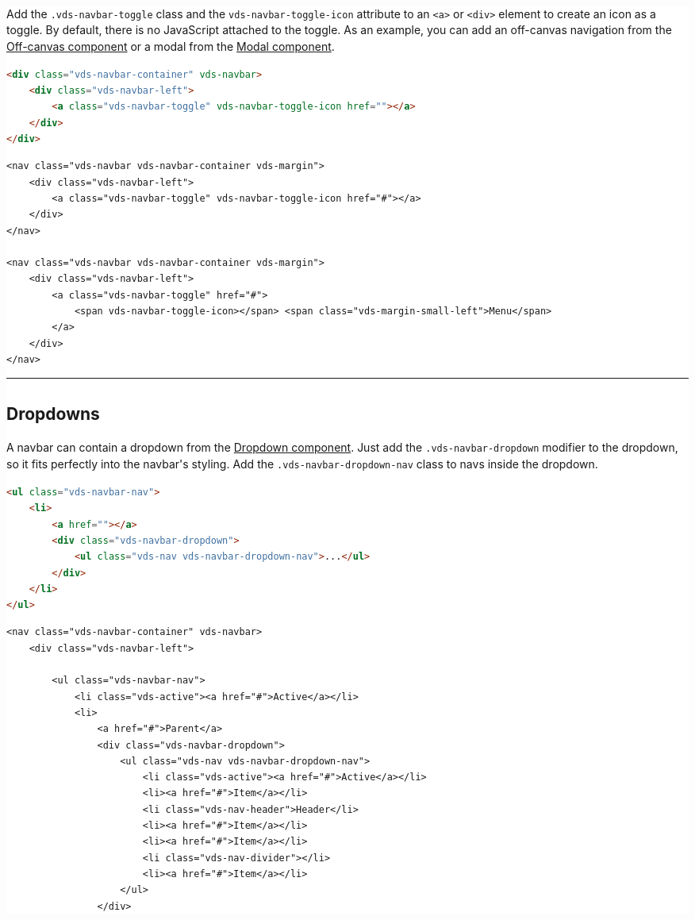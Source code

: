 Add the `.vds-navbar-toggle` class and the `vds-navbar-toggle-icon` attribute to an `<a>` or `<div>` element to create an icon as a toggle. By default, there is no JavaScript attached to the toggle. As an example, you can add an off-canvas navigation from the [Off-canvas component](offcanvas.md) or a modal from the [Modal component](modal.md).

```html
<div class="vds-navbar-container" vds-navbar>
    <div class="vds-navbar-left">
        <a class="vds-navbar-toggle" vds-navbar-toggle-icon href=""></a>
    </div>
</div>
```

```example
<nav class="vds-navbar vds-navbar-container vds-margin">
    <div class="vds-navbar-left">
        <a class="vds-navbar-toggle" vds-navbar-toggle-icon href="#"></a>
    </div>
</nav>

<nav class="vds-navbar vds-navbar-container vds-margin">
    <div class="vds-navbar-left">
        <a class="vds-navbar-toggle" href="#">
            <span vds-navbar-toggle-icon></span> <span class="vds-margin-small-left">Menu</span>
        </a>
    </div>
</nav>
```

***

## Dropdowns

A navbar can contain a dropdown from the [Dropdown component](dropdown.md). Just add the `.vds-navbar-dropdown` modifier to the dropdown, so it fits perfectly into the navbar's styling. Add the `.vds-navbar-dropdown-nav` class to navs inside the dropdown.

```html
<ul class="vds-navbar-nav">
    <li>
        <a href=""></a>
        <div class="vds-navbar-dropdown">
            <ul class="vds-nav vds-navbar-dropdown-nav">...</ul>
        </div>
    </li>
</ul>
```

```example
<nav class="vds-navbar-container" vds-navbar>
    <div class="vds-navbar-left">

        <ul class="vds-navbar-nav">
            <li class="vds-active"><a href="#">Active</a></li>
            <li>
                <a href="#">Parent</a>
                <div class="vds-navbar-dropdown">
                    <ul class="vds-nav vds-navbar-dropdown-nav">
                        <li class="vds-active"><a href="#">Active</a></li>
                        <li><a href="#">Item</a></li>
                        <li class="vds-nav-header">Header</li>
                        <li><a href="#">Item</a></li>
                        <li><a href="#">Item</a></li>
                        <li class="vds-nav-divider"></li>
                        <li><a href="#">Item</a></li>
                    </ul>
                </div>
```